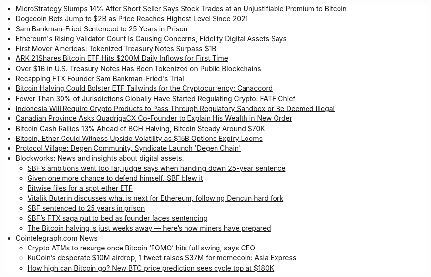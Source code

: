   - [MicroStrategy Slumps 14% After Short Seller Says Stock Trades at an Unjustifiable Premium to Bitcoin](https://www.coindesk.com/markets/2024/03/28/microstrategy-trades-at-an-unjustifiable-premium-to-bitcoin-kerrisdale-capital/?utm_medium=referral&utm_source=rss&utm_campaign=headlines)
  - [Dogecoin Bets Jump to $2B as Price Reaches Highest Level Since 2021](https://www.coindesk.com/markets/2024/03/28/dogecoin-bets-jump-to-2b-as-price-reaches-highest-level-since-2021/?utm_medium=referral&utm_source=rss&utm_campaign=headlines)
  - [Sam Bankman-Fried Sentenced to 25 Years in Prison](https://www.coindesk.com/policy/2024/03/28/sam-bankman-fried-ftx-sentencing/?utm_medium=referral&utm_source=rss&utm_campaign=headlines)
  - [Ethereum's Rising Validator Count Is Causing Concerns, Fidelity Digital Assets Says](https://www.coindesk.com/tech/2024/03/28/ethereums-rising-validator-count-is-causing-concerns-fidelity-digital-assets-says/?utm_medium=referral&utm_source=rss&utm_campaign=headlines)
  - [First Mover Americas: Tokenized Treasury Notes Surpass $1B](https://www.coindesk.com/markets/2024/03/28/first-mover-americas-tokenized-treasury-notes-surpass-1b/?utm_medium=referral&utm_source=rss&utm_campaign=headlines)
  - [ARK 21Shares Bitcoin ETF Hits $200M Daily Inflows for First Time](https://www.coindesk.com/markets/2024/03/28/ark-21shares-bitcoin-etf-hit-200m-daily-inflows-for-first-time/?utm_medium=referral&utm_source=rss&utm_campaign=headlines)
  - [Over $1B in U.S. Treasury Notes Has Been Tokenized on Public Blockchains](https://www.coindesk.com/markets/2024/03/28/over-1b-in-us-treasury-notes-has-been-tokenized-on-public-blockchains/?utm_medium=referral&utm_source=rss&utm_campaign=headlines)
  - [Recapping FTX Founder Sam Bankman-Fried's Trial](https://www.coindesk.com/policy/2024/03/28/recapping-ftx-founder-sam-bankman-frieds-trial/?utm_medium=referral&utm_source=rss&utm_campaign=headlines)
  - [Bitcoin Halving Could Bolster ETF Tailwinds for the Cryptocurrency: Canaccord](https://www.coindesk.com/markets/2024/03/28/bitcoin-halving-could-bolster-etf-tailwinds-for-the-cryptocurrency-canaccord/?utm_medium=referral&utm_source=rss&utm_campaign=headlines)
  - [Fewer Than 30% of Jurisdictions Globally Have Started Regulating Crypto: FATF Chief](https://www.coindesk.com/policy/2024/03/28/fewer-than-30-of-jurisdictions-globally-have-started-regulating-crypto-fatf-chief/?utm_medium=referral&utm_source=rss&utm_campaign=headlines)
  - [Indonesia Will Require Crypto Products to Pass Through Regulatory Sandbox or Be Deemed Illegal](https://www.coindesk.com/policy/2024/03/28/indonesia-will-require-crypto-products-to-pass-through-regulatory-sandbox-or-be-deemed-illegal/?utm_medium=referral&utm_source=rss&utm_campaign=headlines)
  - [Canadian Province Asks QuadrigaCX Co-Founder to Explain His Wealth in New Order](https://www.coindesk.com/policy/2024/03/28/canadian-province-asks-quadrigacx-co-founder-to-explain-his-wealth-in-new-order/?utm_medium=referral&utm_source=rss&utm_campaign=headlines)
  - [Bitcoin Cash Rallies 13% Ahead of BCH Halving, Bitcoin Steady Around $70K](https://www.coindesk.com/markets/2024/03/28/bitcoin-cash-rallies-13-ahead-of-bch-halving-bitcoin-steady-around-70k/?utm_medium=referral&utm_source=rss&utm_campaign=headlines)
  - [Bitcoin, Ether Could Witness Upside Volatility as $15B Options Expiry Looms](https://www.coindesk.com/markets/2024/03/28/bitcoin-ether-could-witness-upside-volatility-as-15b-options-expiry-looms/?utm_medium=referral&utm_source=rss&utm_campaign=headlines)
  - [Protocol Village: Degen Community, Syndicate Launch 'Degen Chain'](https://www.coindesk.com/tech/2024/03/27/protocol-village/?utm_medium=referral&utm_source=rss&utm_campaign=headlines)
- Blockworks: News and insights about digital assets.
  - [SBF’s ambitions went too far, judge says when handing down 25-year sentence](https://blockworks.co/news/sam-bankman-fried-final-statement-sentenced)
  - [Given one more chance to defend himself, SBF blew it](https://blockworks.co/news/sbf-blew-it-final-defense-trial)
  - [Bitwise files for a spot ether ETF](https://blockworks.co/news/bitwise-files-for-spot-ether-etf)
  - [Vitalik Buterin discusses what is next for Ethereum, following Dencun hard fork](https://blockworks.co/news/vitalik-buterin-disusses-post-dencun-ethereum-future)
  - [SBF sentenced to 25 years in prison](https://blockworks.co/news/sam-bankman-fried-sentenced)
  - [SBF’s FTX saga put to bed as founder faces sentencing](https://blockworks.co/news/sbf-saga-put-to-bed)
  - [The Bitcoin halving is just weeks away — here’s how miners have prepared](https://blockworks.co/news/mining-firms-prepare-for-bitcoin-halving)
- Cointelegraph.com News
  - [Crypto ATMs to resurge once Bitcoin ‘FOMO’ hits full swing, says CEO](https://cointelegraph.com/news/crypto-atm-resurge-post-halving-fomo-bitcoin-depot-ceo)
  - [KuCoin’s desperate $10M airdrop, 1 tweet raises $37M for memecoin: Asia Express](https://cointelegraph.com/magazine/kucoin-10m-airdrop-machi-big-brother-37m-solana-memecoin-asia-express/)
  - [How high can Bitcoin go? New BTC price prediction sees cycle top at $180K](https://cointelegraph.com/news/how-high-can-bitcoin-go-180k-btc-price-prediction)